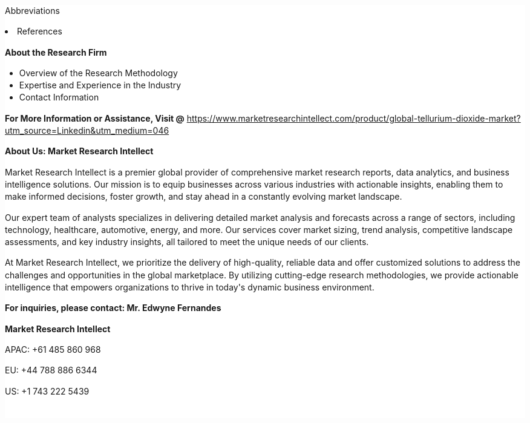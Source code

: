 Abbreviations</li><li>References</li></ul><p><strong>About the Research Firm</strong></p><ul><li>Overview of the Research Methodology</li><li>Expertise and Experience in the Industry</li><li>Contact Information</li></ul></div><div class="article-main__content" data-test-id="publishing-text-block"><p><span class="font-[700]"><strong>For More Information or Assistance, Visit @</strong>&nbsp;<a href="https://www.marketresearchintellect.com/product/global-tellurium-dioxide-market?utm_source=Linkedin&utm_medium=046">https://www.marketresearchintellect.com/product/global-tellurium-dioxide-market?utm_source=Linkedin&utm_medium=046</a></span></p><p><strong>About Us: Market Research Intellect</strong></p><p>Market Research Intellect is a premier global provider of comprehensive market research reports, data analytics, and business intelligence solutions. Our mission is to equip businesses across various industries with actionable insights, enabling them to make informed decisions, foster growth, and stay ahead in a constantly evolving market landscape.</p><p>Our expert team of analysts specializes in delivering detailed market analysis and forecasts across a range of sectors, including technology, healthcare, automotive, energy, and more. Our services cover market sizing, trend analysis, competitive landscape assessments, and key industry insights, all tailored to meet the unique needs of our clients.</p><p>At Market Research Intellect, we prioritize the delivery of high-quality, reliable data and offer customized solutions to address the challenges and opportunities in the global marketplace. By utilizing cutting-edge research methodologies, we provide actionable intelligence that empowers organizations to thrive in today's dynamic business environment.</p><p><strong>For inquiries, please contact: Mr. Edwyne Fernandes</strong></p><p><strong>Market Research Intellect</strong></p><p>APAC: +61 485 860 968</p><p>EU: +44 788 886 6344</p><p>US: +1 743 222 5439</p></div><div class="article-main__content" data-test-id="publishing-text-block">&nbsp;</div>
